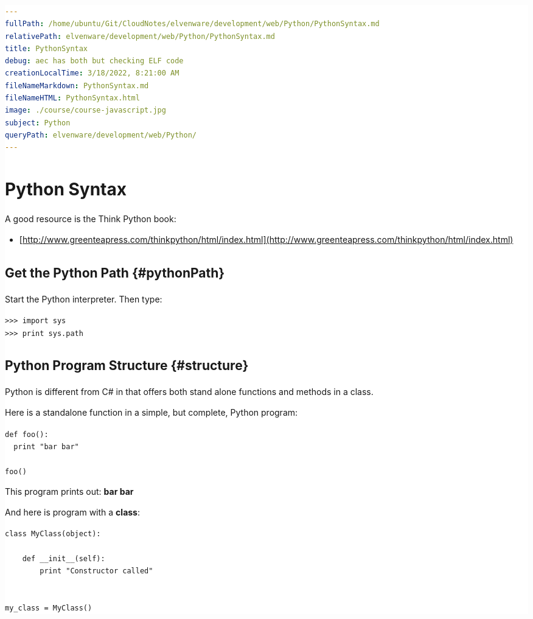 ```yaml
---
fullPath: /home/ubuntu/Git/CloudNotes/elvenware/development/web/Python/PythonSyntax.md
relativePath: elvenware/development/web/Python/PythonSyntax.md
title: PythonSyntax
debug: aec has both but checking ELF code
creationLocalTime: 3/18/2022, 8:21:00 AM
fileNameMarkdown: PythonSyntax.md
fileNameHTML: PythonSyntax.html
image: ./course/course-javascript.jpg
subject: Python
queryPath: elvenware/development/web/Python/
---
```





Python Syntax
=============

A good resource is the Think Python book:

-   [http://www.greenteapress.com/thinkpython/html/index.html](http://www.greenteapress.com/thinkpython/html/index.html)

Get the Python Path {#pythonPath}
-------------------

Start the Python interpreter. Then type:

``` {.code}
>>> import sys
>>> print sys.path
```

Python Program Structure {#structure}
------------------------

Python is different from C\# in that offers both stand alone functions
and methods in a class.

Here is a standalone function in a simple, but complete, Python program:

``` {.code}
def foo():
  print "bar bar"

foo()
```

This program prints out: **bar bar**

And here is program with a **class**:

``` {.code}
class MyClass(object): 

    def __init__(self):
        print "Constructor called"
        
        
my_class = MyClass()
```
